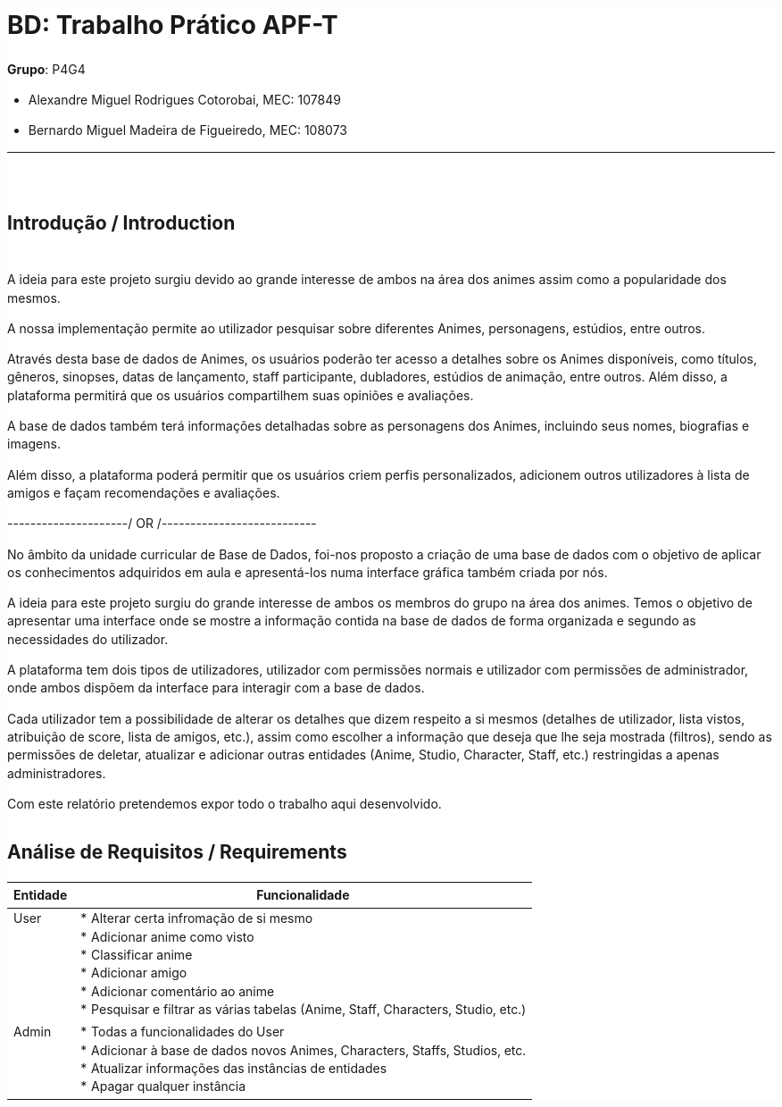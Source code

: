 # BD: Trabalho Prático APF-T

  

**Grupo**: P4G4

- Alexandre Miguel Rodrigues Cotorobai, MEC: 107849

- Bernardo Miguel Madeira de Figueiredo, MEC: 108073

  
---
<br>

## Introdução / Introduction

<br>
A ideia para este projeto surgiu devido ao grande interesse de ambos na área dos animes assim como a popularidade dos mesmos.

A nossa implementação permite ao utilizador pesquisar sobre diferentes Animes, personagens, estúdios, entre outros.

Através desta base de dados de Animes, os usuários poderão ter acesso a detalhes sobre os Animes disponíveis, como títulos, gêneros, sinopses, datas de lançamento, staff participante, dubladores, estúdios de animação, entre outros. Além disso, a plataforma permitirá que os usuários compartilhem suas opiniões e avaliações.

A base de dados também terá informações detalhadas sobre as personagens dos Animes, incluindo 
seus nomes, biografias e imagens.

Além disso, a plataforma poderá permitir que os usuários criem perfis personalizados, adicionem outros utilizadores à lista de amigos e façam recomendações e avaliações.

---------------------/ OR /---------------------------

No âmbito da unidade curricular de Base de Dados, foi-nos proposto a criação de uma base de dados com o objetivo de aplicar os conhecimentos adquiridos em aula e apresentá-los numa interface gráfica também criada por nós. 

A ideia para este projeto surgiu do grande interesse de ambos os membros do grupo na área dos animes. Temos o objetivo de apresentar uma interface onde se mostre a informação contida na base de dados de forma organizada e segundo as necessidades do utilizador. 

A plataforma tem dois tipos de utilizadores, utilizador com permissões normais e utilizador com permissões de administrador, onde ambos dispõem da interface para interagir com a base de dados. 

Cada utilizador tem a possibilidade de alterar os detalhes que dizem respeito a si mesmos (detalhes de utilizador, lista vistos, atribuição de score, lista de amigos, etc.), assim como escolher a informação que deseja que lhe seja mostrada (filtros), sendo as permissões de deletar, atualizar e adicionar outras entidades (Anime, Studio, Character, Staff, etc.) restringidas a apenas administradores. 

Com este relatório pretendemos expor todo o trabalho aqui desenvolvido. 
<br>

## ​Análise de Requisitos / Requirements
| Entidade | Funcionalidade |
| -------- | -------------- |
| User     | * Alterar certa infromação de si mesmo<br> * Adicionar anime como visto <br> * Classificar anime <br> * Adicionar amigo <br> *     Adicionar comentário ao anime  <br> * Pesquisar e filtrar as várias tabelas (Anime, Staff, Characters, Studio, etc.) 
| Admin    | * Todas a funcionalidades do User <br> * Adicionar à base de dados novos Animes, Characters, Staffs, Studios, etc.  <br>* Atualizar informações das instâncias de entidades <br> * Apagar qualquer instância
